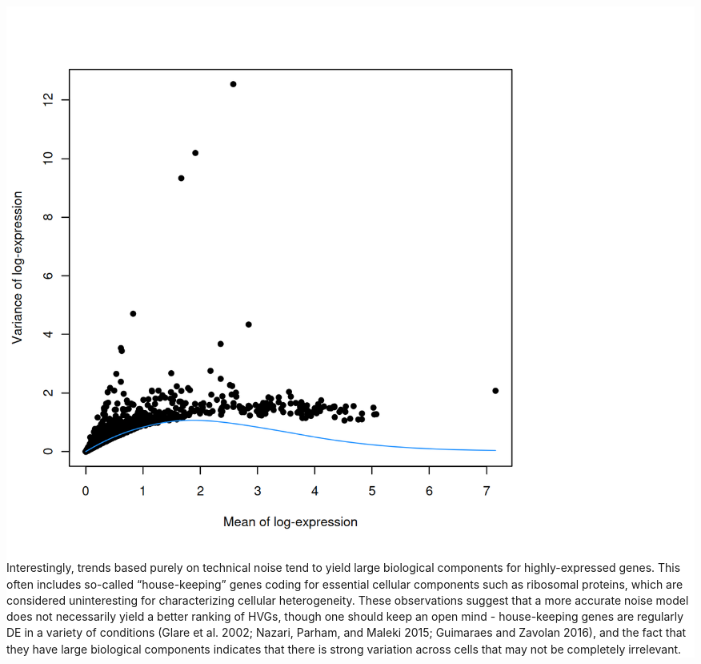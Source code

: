 <img src="featSelec_files/figure-html/modelGeneVarByPoisson_plot-1.png" width="672" />

Interestingly, trends based purely on technical noise tend to yield large biological components for highly-expressed genes. This often includes so-called “house-keeping” genes coding for essential cellular components such as ribosomal proteins, which are considered uninteresting for characterizing cellular heterogeneity. These observations suggest that a more accurate noise model does not necessarily yield a better ranking of HVGs, though one should keep an open mind - house-keeping genes are regularly DE in a variety of conditions (Glare et al. 2002; Nazari, Parham, and Maleki 2015; Guimaraes and Zavolan 2016), and the fact that they have large biological components indicates that there is strong variation across cells that may not be completely irrelevant.
